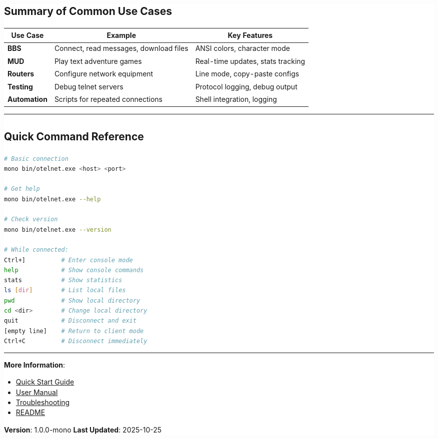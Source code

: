 
## Summary of Common Use Cases

| Use Case | Example | Key Features |
|----------|---------|--------------|
| **BBS** | Connect, read messages, download files | ANSI colors, character mode |
| **MUD** | Play text adventure games | Real-time updates, stats tracking |
| **Routers** | Configure network equipment | Line mode, copy-paste configs |
| **Testing** | Debug telnet servers | Protocol logging, debug output |
| **Automation** | Scripts for repeated connections | Shell integration, logging |

---

## Quick Command Reference

```bash
# Basic connection
mono bin/otelnet.exe <host> <port>

# Get help
mono bin/otelnet.exe --help

# Check version
mono bin/otelnet.exe --version

# While connected:
Ctrl+]          # Enter console mode
help            # Show console commands
stats           # Show statistics
ls [dir]        # List local files
pwd             # Show local directory
cd <dir>        # Change local directory
quit            # Disconnect and exit
[empty line]    # Return to client mode
Ctrl+C          # Disconnect immediately
```

---

**More Information**:
- [Quick Start Guide](QUICK_START.md)
- [User Manual](USER_MANUAL.md)
- [Troubleshooting](TROUBLESHOOTING.md)
- [README](../README.md)

**Version**: 1.0.0-mono
**Last Updated**: 2025-10-25
